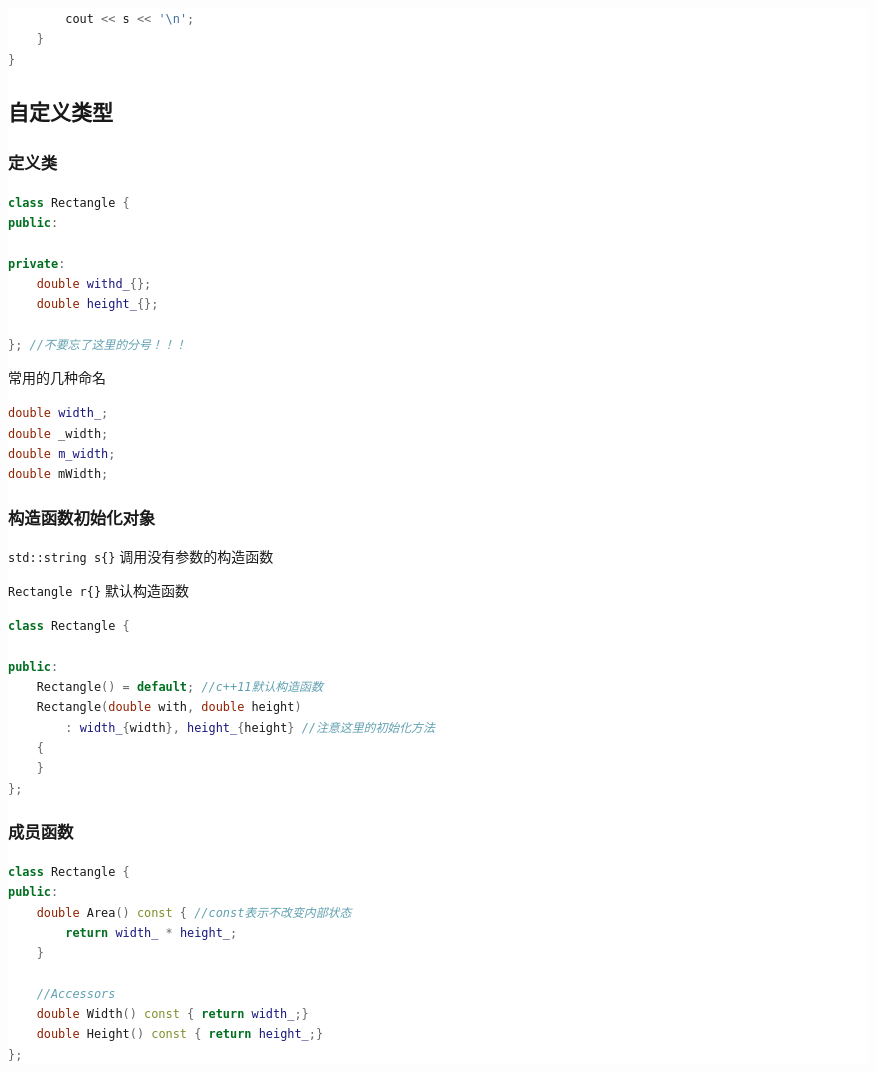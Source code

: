 ```cpp
		cout << s << '\n';
	}
}
```

## 自定义类型

### 定义类

```cpp
class Rectangle {
public:

private:
	double withd_{};
	double height_{};

}; //不要忘了这里的分号！！！
```

常用的几种命名

```cpp
double width_;
double _width;
double m_width;
double mWidth;
```

### 构造函数初始化对象

`std::string s{}` 调用没有参数的构造函数

`Rectangle r{}` 默认构造函数

```cpp
class Rectangle {

public:
	Rectangle() = default; //c++11默认构造函数
	Rectangle(double with, double height)
		: width_{width}, height_{height} //注意这里的初始化方法 
	{
	}
};
```

### 成员函数

```cpp
class Rectangle {
public:
	double Area() const { //const表示不改变内部状态
		return width_ * height_;
	}

	//Accessors
	double Width() const { return width_;}
	double Height() const { return height_;}
};
```
